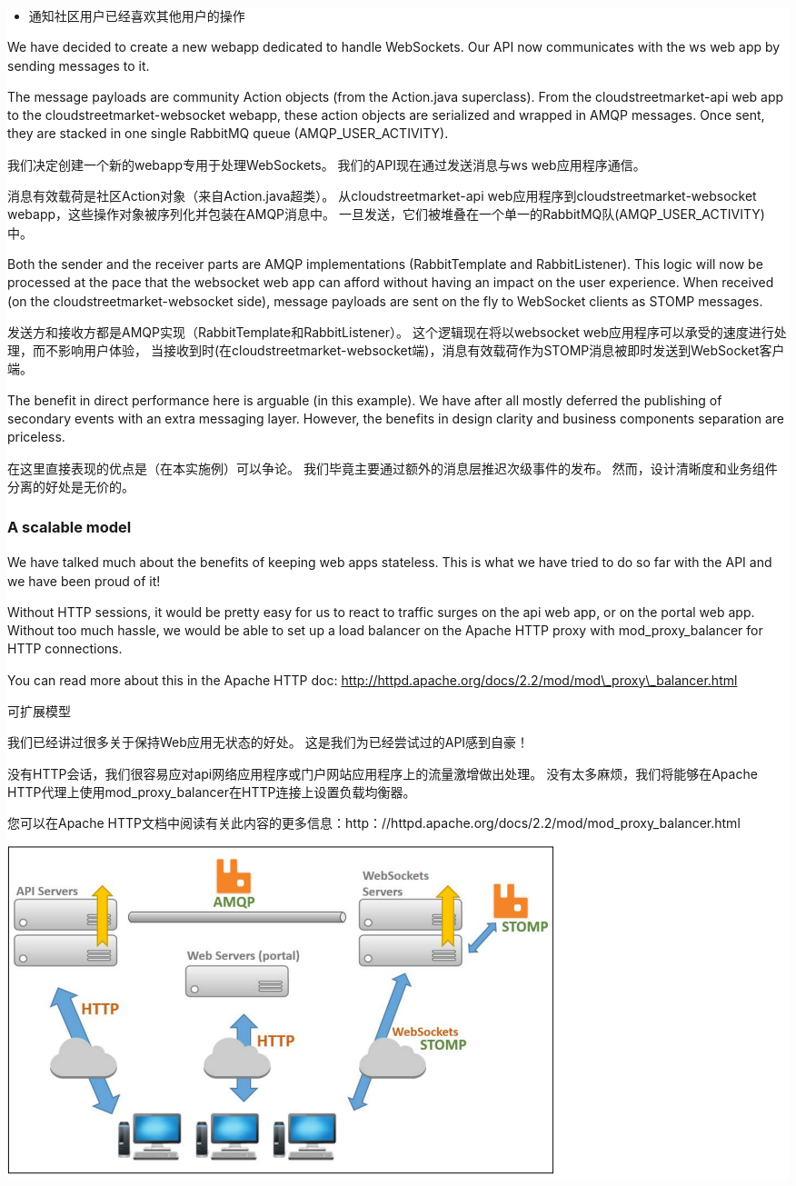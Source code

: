 * 通知社区用户已经喜欢其他用户的操作

We have decided to create a new webapp dedicated to handle WebSockets. Our API now communicates with the ws web app by sending messages to it.

The message payloads are community Action objects \(from the Action.java superclass\). From the cloudstreetmarket-api web app to the cloudstreetmarket-websocket webapp, these action objects are serialized and wrapped in AMQP messages. Once sent, they are stacked in one single RabbitMQ queue \(AMQP\_USER\_ACTIVITY\).

我们决定创建一个新的webapp专用于处理WebSockets。 我们的API现在通过发送消息与ws web应用程序通信。

消息有效载荷是社区Action对象（来自Action.java超类）。 从cloudstreetmarket-api web应用程序到cloudstreetmarket-websocket webapp，这些操作对象被序列化并包装在AMQP消息中。 一旦发送，它们被堆叠在一个单一的RabbitMQ队\(AMQP\_USER\_ACTIVITY\)中。

Both the sender and the receiver parts are AMQP implementations \(RabbitTemplate and RabbitListener\). This logic will now be processed at the pace that the websocket web app can afford without having an impact on the user experience. When received \(on the cloudstreetmarket-websocket side\), message payloads are sent on the fly to WebSocket clients as STOMP messages.

发送方和接收方都是AMQP实现（RabbitTemplate和RabbitListener）。 这个逻辑现在将以websocket web应用程序可以承受的速度进行处理，而不影响用户体验， 当接收到时\(在cloudstreetmarket-websocket端\)，消息有效载荷作为STOMP消息被即时发送到WebSocket客户端。

The benefit in direct performance here is arguable \(in this example\). We have after all mostly deferred the publishing of secondary events with an extra messaging layer. However, the benefits in design clarity and business components separation are priceless.

在这里直接表现的优点是（在本实施例）可以争论。 我们毕竟主要通过额外的消息层推迟次级事件的发布。 然而，设计清晰度和业务组件分离的好处是无价的。

### A scalable model

We have talked much about the benefits of keeping web apps stateless. This is what we have tried to do so far with the API and we have been proud of it!

Without HTTP sessions, it would be pretty easy for us to react to traffic surges on the api web app, or on the portal web app. Without too much hassle, we would be able to set up a load balancer on the Apache HTTP proxy with mod\_proxy\_balancer for HTTP connections.

You can read more about this in the Apache HTTP doc: http://httpd.apache.org/docs/2.2/mod/mod\_proxy\_balancer.html

可扩展模型

我们已经讲过很多关于保持Web应用无状态的好处。 这是我们为已经尝试过的API感到自豪！

没有HTTP会话，我们很容易应对api网络应用程序或门户网站应用程序上的流量激增做出处理。 没有太多麻烦，我们将能够在Apache HTTP代理上使用mod\_proxy\_balancer在HTTP连接上设置负载均衡器。

您可以在Apache HTTP文档中阅读有关此内容的更多信息：http：//httpd.apache.org/docs/2.2/mod/mod\_proxy\_balancer.html

![](/assets/141.png)
